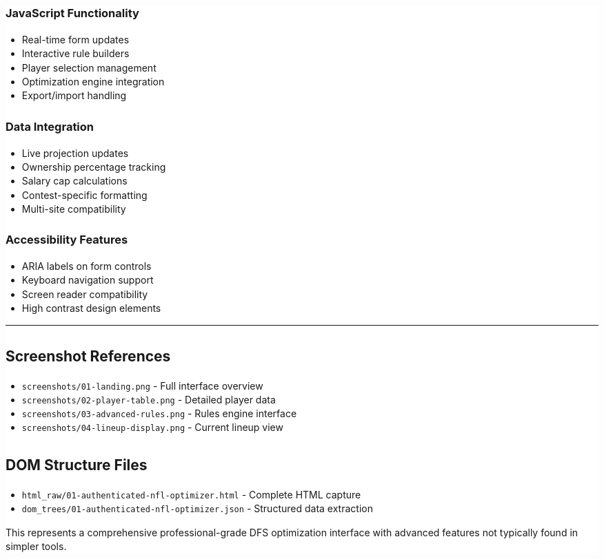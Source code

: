 ### JavaScript Functionality  
- Real-time form updates
- Interactive rule builders
- Player selection management
- Optimization engine integration
- Export/import handling

### Data Integration
- Live projection updates
- Ownership percentage tracking  
- Salary cap calculations
- Contest-specific formatting
- Multi-site compatibility

### Accessibility Features
- ARIA labels on form controls
- Keyboard navigation support
- Screen reader compatibility
- High contrast design elements

---

## Screenshot References
- `screenshots/01-landing.png` - Full interface overview
- `screenshots/02-player-table.png` - Detailed player data
- `screenshots/03-advanced-rules.png` - Rules engine interface
- `screenshots/04-lineup-display.png` - Current lineup view

## DOM Structure Files
- `html_raw/01-authenticated-nfl-optimizer.html` - Complete HTML capture
- `dom_trees/01-authenticated-nfl-optimizer.json` - Structured data extraction

This represents a comprehensive professional-grade DFS optimization interface with advanced features not typically found in simpler tools.
